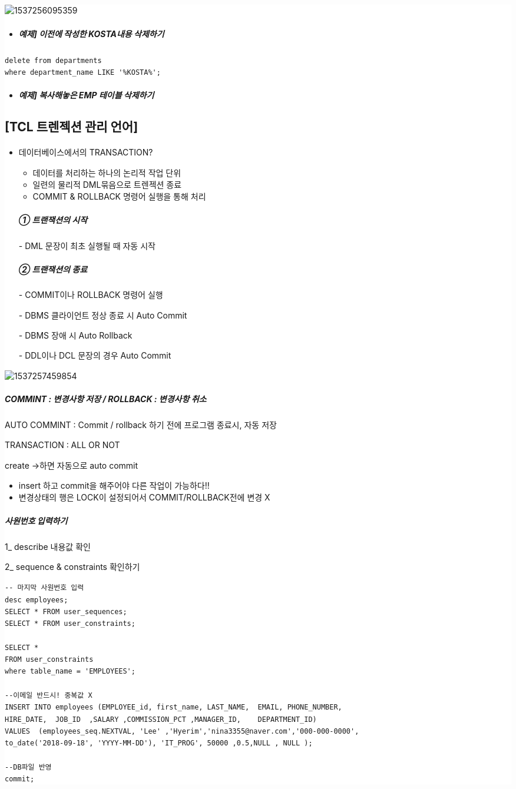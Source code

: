 ![1537256095359](C:\Users\KOSTA\AppData\Local\Temp\1537256095359.png)

* ##### 예제] 이전에 작성한 KOSTA내용 삭제하기

```
delete from departments
where department_name LIKE '%KOSTA%';
```

* ##### 예제] 복사해놓은 EMP 테이블 삭제하기

## [TCL 트렌젝션 관리 언어]

* 데이터베이스에서의 TRANSACTION? 

  * 데이터를 처리하는 하나의 논리적 작업 단위 
  * 일련의 물리적 DML묶음으로 트렌젝션 종료 
  * COMMIT & ROLLBACK 명령어 실행을 통해 처리 

  ##### ①  트랜잭션의 시작

     \- DML 문장이 최초 실행될 때 자동 시작

  ##### ②  트랜잭션의 종료

     \- COMMIT이나 ROLLBACK 명령어 실행

     \- DBMS 클라이언트 정상 종료 시 Auto Commit

     \- DBMS 장애 시 Auto Rollback

     \- DDL이나 DCL 문장의 경우 Auto Commit

![1537257459854](C:\Users\KOSTA\AppData\Local\Temp\1537257459854.png)

##### COMMINT :      변경사항 저장      /     ROLLBACK :       변경사항 취소 

AUTO COMMINT : Commit / rollback 하기 전에 프로그램 종료시, 자동 저장

TRANSACTION : ALL OR NOT 

create ->하면 자동으로 auto commit

* insert 하고 commit을 해주어야 다른 작업이 가능하다!! 
* 변경상태의 행은 LOCK이 설정되어서 COMMIT/ROLLBACK전에 변경 X

##### 사원번호 입력하기 

1_ describe 내용값 확인

2_ sequence & constraints 확인하기

```
-- 마지막 사원번호 입력 
desc employees;
SELECT * FROM user_sequences;
SELECT * FROM user_constraints;

SELECT * 
FROM user_constraints
where table_name = 'EMPLOYEES';

--이메일 반드시! 중복값 X
INSERT INTO employees (EMPLOYEE_id, first_name,	LAST_NAME,	EMAIL, PHONE_NUMBER,	
HIRE_DATE,	JOB_ID	,SALARY ,COMMISSION_PCT ,MANAGER_ID,	DEPARTMENT_ID) 
VALUES  (employees_seq.NEXTVAL, 'Lee' ,'Hyerim','nina3355@naver.com','000-000-0000',
to_date('2018-09-18', 'YYYY-MM-DD'), 'IT_PROG', 50000 ,0.5,NULL , NULL ); 

--DB파일 반영
commit;
```